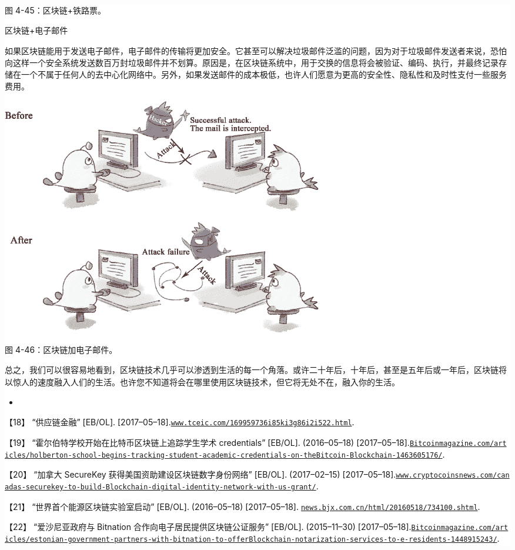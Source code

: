 图 4-45：区块链+铁路票。

区块链+电子邮件

如果区块链能用于发送电子邮件，电子邮件的传输将更加安全。它甚至可以解决垃圾邮件泛滥的问题，因为对于垃圾邮件发送者来说，恐怕向这样一个安全系统发送数百万封垃圾邮件并不划算。原因是，在区块链系统中，用于交换的信息将会被验证、编码、执行，并最终记录存储在一个不属于任何人的去中心化网络中。另外，如果发送邮件的成本极低，也许人们愿意为更高的安全性、隐私性和及时性支付一些服务费用。

![images](img/187-1.jpg)

图 4-46：区块链加电子邮件。

总之，我们可以很容易地看到，区块链技术几乎可以渗透到生活的每一个角落。或许二十年后，十年后，甚至是五年后或一年后，区块链将以惊人的速度融入人们的生活。也许您不知道将会在哪里使用区块链技术，但它将无处不在，融入你的生活。

-

【18】 “供应链金融” [EB/OL]. [2017–05–18].[`www.tceic.com/169959736i85ki3g86i2i522.html`](http://www.tceic.com/169959736i85ki3g86i2i522.html).

【19】 “霍尔伯特学校开始在比特币区块链上追踪学生学术 credentials” [EB/OL]. (2016–05–18) [2017–05–18].[`Bitcoinmagazine.com/articles/holberton-school-begins-tracking-student-academic-credentials-on-theBitcoin-Blockchain-1463605176/`](https://Bitcoinmagazine.com/articles/holberton-school-begins-tracking-student-academic-credentials-on-theBitcoin-Blockchain-1463605176/).

【20】 “加拿大 SecureKey 获得美国资助建设区块链数字身份网络” [EB/OL]. (2017–02–15) [2017–05–18].[`www.cryptocoinsnews.com/canadas-securekey-to-build-Blockchain-digital-identity-network-with-us-grant/`](https://www.cryptocoinsnews.com/canadas-securekey-to-build-Blockchain-digital-identity-network-with-us-grant/).

【21】 “世界首个能源区块链实验室启动” [EB/OL]. (2016–05–18) [2017–05–18]. [`news.bjx.com.cn/html/20160518/734100.shtml`](http://news.bjx.com.cn/html/20160518/734100.shtml).

【22】 “爱沙尼亚政府与 Bitnation 合作向电子居民提供区块链公证服务” [EB/OL]. (2015–11–30) [2017–05–18].[`Bitcoinmagazine.com/articles/estonian-government-partners-with-bitnation-to-offerBlockchain-notarization-services-to-e-residents-1448915243/`](https://Bitcoinmagazine.com/articles/estonian-government-partners-with-bitnation-to-offerBlockchain-notarization-services-to-e-residents-1448915243/).
